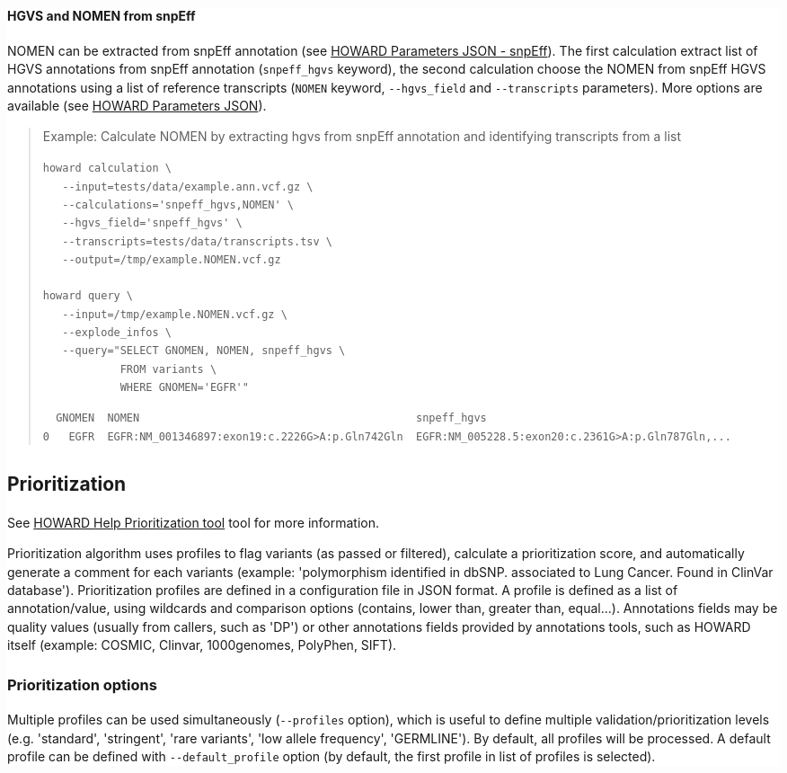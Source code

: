 #### HGVS and NOMEN from snpEff

NOMEN can be extracted from snpEff annotation (see [HOWARD Parameters JSON - snpEff](help.param.md#snpeff)). The first calculation extract list of HGVS annotations from snpEff annotation (`snpeff_hgvs` keyword), the second calculation choose the NOMEN from snpEff HGVS annotations using a list of reference transcripts (`NOMEN` keyword, `--hgvs_field` and `--transcripts` parameters). More options are available (see [HOWARD Parameters JSON](help.param.md)).

> Example: Calculate NOMEN by extracting hgvs from snpEff annotation and identifying transcripts from a list
>
> ```
> howard calculation \
>    --input=tests/data/example.ann.vcf.gz \
>    --calculations='snpeff_hgvs,NOMEN' \
>    --hgvs_field='snpeff_hgvs' \
>    --transcripts=tests/data/transcripts.tsv \
>    --output=/tmp/example.NOMEN.vcf.gz
> 
> howard query \
>    --input=/tmp/example.NOMEN.vcf.gz \
>    --explode_infos \
>    --query="SELECT GNOMEN, NOMEN, snpeff_hgvs \
>             FROM variants \
>             WHERE GNOMEN='EGFR'"
> ```
> ```
>   GNOMEN  NOMEN                                           snpeff_hgvs
> 0   EGFR  EGFR:NM_001346897:exon19:c.2226G>A:p.Gln742Gln  EGFR:NM_005228.5:exon20:c.2361G>A:p.Gln787Gln,...
> ```

## Prioritization

See [HOWARD Help Prioritization tool](help.md#prioritization-tool) tool for more information.

Prioritization algorithm uses profiles to flag variants (as passed or filtered), calculate a prioritization score, and automatically generate a comment for each variants (example: 'polymorphism identified in dbSNP. associated to Lung Cancer. Found in ClinVar database'). Prioritization profiles are defined in a configuration file in JSON format. A profile is defined as a list of annotation/value, using wildcards and comparison options (contains, lower than, greater than, equal...). Annotations fields may be quality values (usually from callers, such as 'DP') or other annotations fields provided by annotations tools, such as HOWARD itself (example: COSMIC, Clinvar, 1000genomes, PolyPhen, SIFT). 

### Prioritization options

Multiple profiles can be used simultaneously (`--profiles` option), which is useful to define multiple validation/prioritization levels (e.g. 'standard', 'stringent', 'rare variants', 'low allele frequency', 'GERMLINE'). By default, all profiles will be processed. A default profile can be defined with `--default_profile` option (by default, the first profile in list of profiles is selected).
